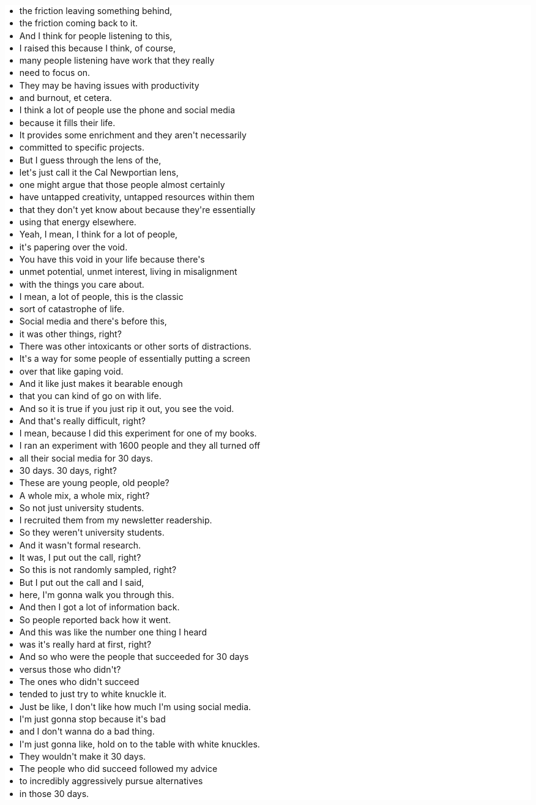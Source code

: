 *  the friction leaving something behind,
*  the friction coming back to it.
*  And I think for people listening to this,
*  I raised this because I think, of course,
*  many people listening have work that they really
*  need to focus on.
*  They may be having issues with productivity
*  and burnout, et cetera.
*  I think a lot of people use the phone and social media
*  because it fills their life.
*  It provides some enrichment and they aren't necessarily
*  committed to specific projects.
*  But I guess through the lens of the,
*  let's just call it the Cal Newportian lens,
*  one might argue that those people almost certainly
*  have untapped creativity, untapped resources within them
*  that they don't yet know about because they're essentially
*  using that energy elsewhere.
*  Yeah, I mean, I think for a lot of people,
*  it's papering over the void.
*  You have this void in your life because there's
*  unmet potential, unmet interest, living in misalignment
*  with the things you care about.
*  I mean, a lot of people, this is the classic
*  sort of catastrophe of life.
*  Social media and there's before this,
*  it was other things, right?
*  There was other intoxicants or other sorts of distractions.
*  It's a way for some people of essentially putting a screen
*  over that like gaping void.
*  And it like just makes it bearable enough
*  that you can kind of go on with life.
*  And so it is true if you just rip it out, you see the void.
*  And that's really difficult, right?
*  I mean, because I did this experiment for one of my books.
*  I ran an experiment with 1600 people and they all turned off
*  all their social media for 30 days.
*  30 days. 30 days, right?
*  These are young people, old people?
*  A whole mix, a whole mix, right?
*  So not just university students.
*  I recruited them from my newsletter readership.
*  So they weren't university students.
*  And it wasn't formal research.
*  It was, I put out the call, right?
*  So this is not randomly sampled, right?
*  But I put out the call and I said,
*  here, I'm gonna walk you through this.
*  And then I got a lot of information back.
*  So people reported back how it went.
*  And this was like the number one thing I heard
*  was it's really hard at first, right?
*  And so who were the people that succeeded for 30 days
*  versus those who didn't?
*  The ones who didn't succeed
*  tended to just try to white knuckle it.
*  Just be like, I don't like how much I'm using social media.
*  I'm just gonna stop because it's bad
*  and I don't wanna do a bad thing.
*  I'm just gonna like, hold on to the table with white knuckles.
*  They wouldn't make it 30 days.
*  The people who did succeed followed my advice
*  to incredibly aggressively pursue alternatives
*  in those 30 days.